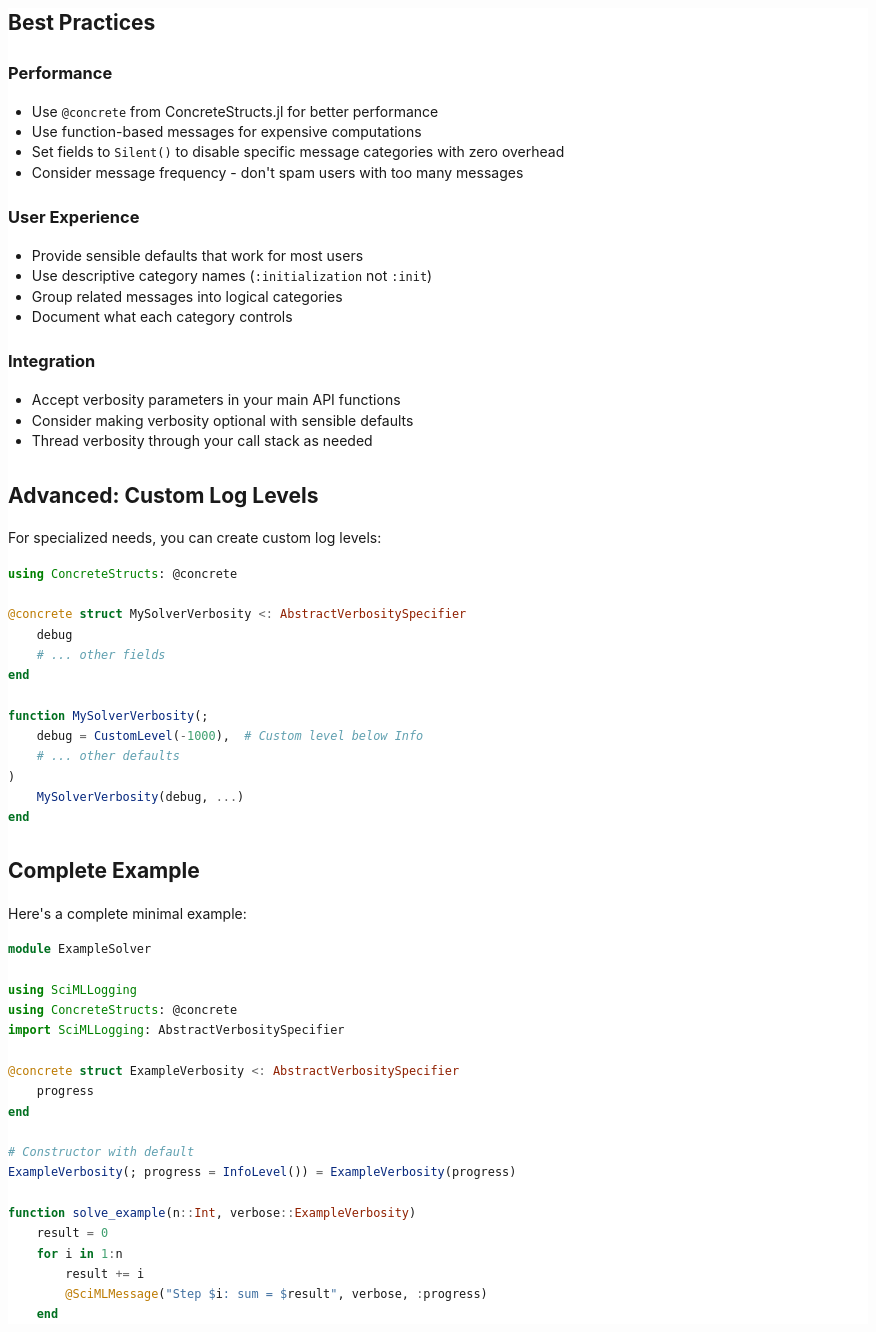## Best Practices

### Performance
- Use `@concrete` from ConcreteStructs.jl for better performance
- Use function-based messages for expensive computations
- Set fields to `Silent()` to disable specific message categories with zero overhead
- Consider message frequency - don't spam users with too many messages

### User Experience
- Provide sensible defaults that work for most users
- Use descriptive category names (`:initialization` not `:init`)
- Group related messages into logical categories
- Document what each category controls

### Integration
- Accept verbosity parameters in your main API functions
- Consider making verbosity optional with sensible defaults
- Thread verbosity through your call stack as needed

## Advanced: Custom Log Levels

For specialized needs, you can create custom log levels:

```julia
using ConcreteStructs: @concrete

@concrete struct MySolverVerbosity <: AbstractVerbositySpecifier
    debug
    # ... other fields
end

function MySolverVerbosity(;
    debug = CustomLevel(-1000),  # Custom level below Info
    # ... other defaults
)
    MySolverVerbosity(debug, ...)
end
```

## Complete Example

Here's a complete minimal example:

```julia
module ExampleSolver

using SciMLLogging
using ConcreteStructs: @concrete
import SciMLLogging: AbstractVerbositySpecifier

@concrete struct ExampleVerbosity <: AbstractVerbositySpecifier
    progress
end

# Constructor with default
ExampleVerbosity(; progress = InfoLevel()) = ExampleVerbosity(progress)

function solve_example(n::Int, verbose::ExampleVerbosity)
    result = 0
    for i in 1:n
        result += i
        @SciMLMessage("Step $i: sum = $result", verbose, :progress)
    end
```